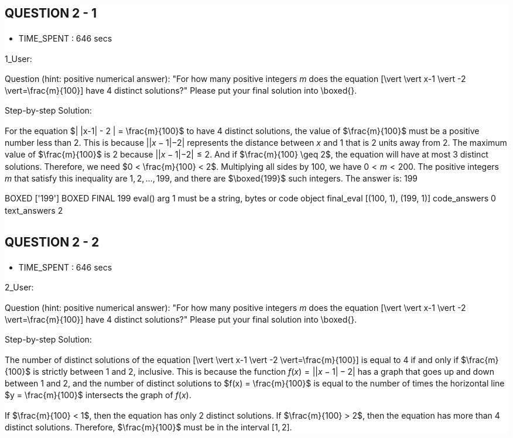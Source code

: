 

## QUESTION 2 - 1 
- TIME_SPENT : 646 secs

1_User:

Question (hint: positive numerical answer):
"For how many positive integers $m$ does the equation \[\vert \vert x-1 \vert -2 \vert=\frac{m}{100}\] have $4$ distinct solutions?"
Please put your final solution into \boxed{}.

Step-by-step Solution:


For the equation $| |x-1| - 2 | = \frac{m}{100}$ to have $4$ distinct solutions,
the value of $\frac{m}{100}$ must be a positive number less than $2$.
This is because $| |x-1| - 2 |$ represents the distance between $x$ and $1$ that is $2$ units away from $2$.
The maximum value of $\frac{m}{100}$ is $2$ because $| |x-1| - 2 | \leq 2$.
And if $\frac{m}{100} \geq 2$, the equation will have at most $3$ distinct solutions.
Therefore, we need $0 < \frac{m}{100} < 2$.
Multiplying all sides by $100$, we have $0 < m < 200$.
The positive integers $m$ that satisfy this inequality are $1, 2, ..., 199$,
and there are $\boxed{199}$ such integers.
The answer is: $199$

BOXED ['199']
BOXED FINAL 199
eval() arg 1 must be a string, bytes or code object final_eval
[(100, 1), (199, 1)]
code_answers 0 text_answers 2



## QUESTION 2 - 2 
- TIME_SPENT : 646 secs

2_User:

Question (hint: positive numerical answer):
"For how many positive integers $m$ does the equation \[\vert \vert x-1 \vert -2 \vert=\frac{m}{100}\] have $4$ distinct solutions?"
Please put your final solution into \boxed{}.

Step-by-step Solution:


The number of distinct solutions of the equation \[\vert \vert x-1 \vert -2 \vert=\frac{m}{100}\] is equal to $4$ if and only if $\frac{m}{100}$ is strictly between $1$ and $2$, inclusive. This is because the function $f(x) = \vert \vert x-1 \vert -2 \vert$ has a graph that goes up and down between $1$ and $2$, and the number of distinct solutions to $f(x) = \frac{m}{100}$ is equal to the number of times the horizontal line $y = \frac{m}{100}$ intersects the graph of $f(x)$.

If $\frac{m}{100} < 1$, then the equation has only $2$ distinct solutions. If $\frac{m}{100} > 2$, then the equation has more than $4$ distinct solutions. Therefore, $\frac{m}{100}$ must be in the interval $[1, 2]$.
